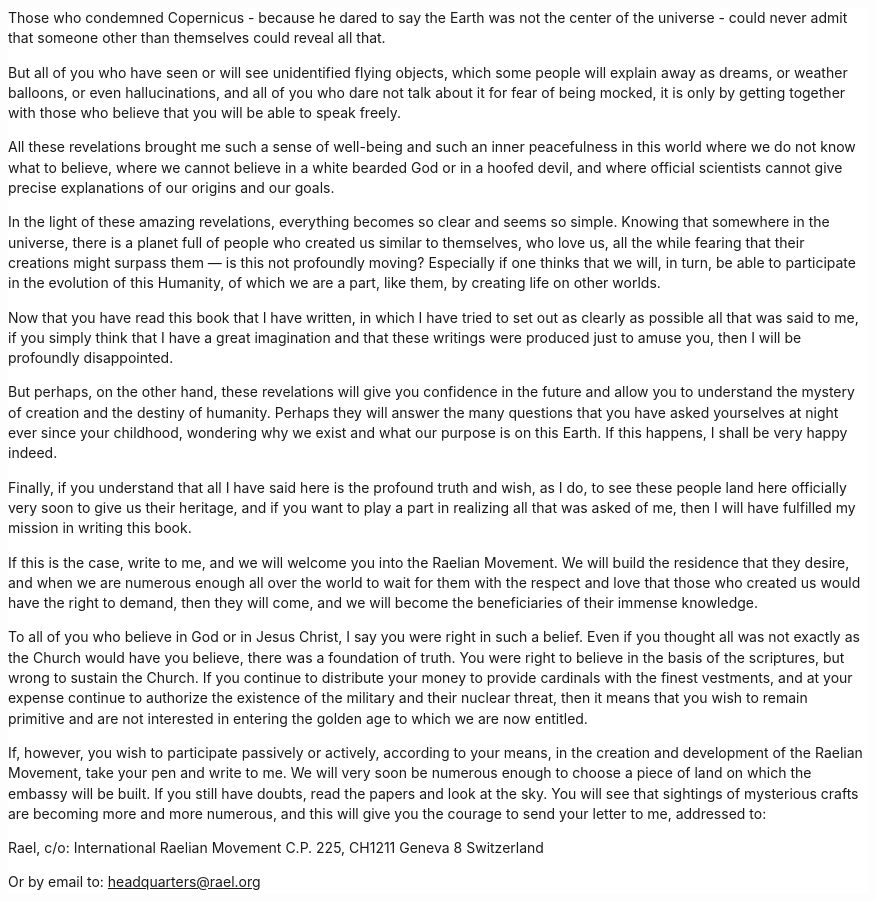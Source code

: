 Those who condemned Copernicus - because he dared to say the Earth was not the center of the universe - could never admit that someone other than themselves could reveal all that.

But all of you who have seen or will see unidentified flying objects, which some people will explain away as dreams, or weather balloons, or even hallucinations, and all of you who dare not talk about it for fear of being mocked, it is only by getting together with those who believe that you will be able to speak freely.

All these revelations brought me such a sense of well-being and such an inner peacefulness in this world where we do not know what to believe, where we cannot believe in a white bearded God or in a hoofed devil, and where official scientists cannot give precise explanations of our origins and our goals.

In the light of these amazing revelations, everything becomes so clear and seems so simple. Knowing that somewhere in the universe, there is a planet full of people who created us similar to themselves, who love us, all the while fearing that their creations might surpass them — is this not profoundly moving? Especially if one thinks that we will, in turn, be able to participate in the evolution of this Humanity, of which we are a part, like them, by creating life on other worlds.

Now that you have read this book that I have written, in which I have tried to set out as clearly as possible all that was said to me, if you simply think that I have a great imagination and that these writings were produced just to amuse you, then I will be profoundly disappointed.

But perhaps, on the other hand, these revelations will give you confidence in the future and allow you to understand the mystery of creation and the destiny of humanity. Perhaps they will answer the many questions that you have asked yourselves at night ever since your childhood, wondering why we exist and what our purpose is on this Earth. If this happens, I shall be very happy indeed.

Finally, if you understand that all I have said here is the profound truth and wish, as I do, to see these people land here officially very soon to give us their heritage, and if you want to play a part in realizing all that was asked of me, then I will have fulfilled my mission in writing this book.

If this is the case, write to me, and we will welcome you into the Raelian Movement. We will build the residence that they desire, and when we are numerous enough all over the world to wait for them with the respect and love that those who created us would have the right to demand, then they will come, and we will become the beneficiaries of their immense knowledge.

To all of you who believe in God or in Jesus Christ, I say you were right in such a belief. Even if you thought all was not exactly as the Church would have you believe, there was a foundation of truth. You were right to believe in the basis of the scriptures, but wrong to sustain the Church. If you continue to distribute your money to provide cardinals with the finest vestments, and at your expense continue to authorize the existence of the military and their nuclear threat, then it means that you wish to remain primitive and are not interested in entering the golden age to which we are now entitled.

If, however, you wish to participate passively or actively, according to your means, in the creation and development of the Raelian Movement, take your pen and write to me. We will very soon be numerous enough to choose a piece of land on which the embassy will be built. If you still have doubts, read the papers and look at the sky. You will see that sightings of mysterious crafts are becoming more and more numerous, and this will give you the courage to send your letter to me, addressed to:

Rael,
c/o: International Raelian Movement
C.P. 225, CH1211
Geneva 8
Switzerland

Or by email to: headquarters@rael.org
